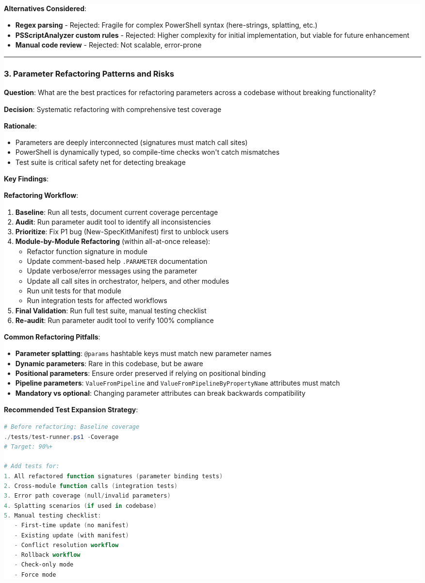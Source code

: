 **Alternatives Considered**:
- **Regex parsing** - Rejected: Fragile for complex PowerShell syntax (here-strings, splatting, etc.)
- **PSScriptAnalyzer custom rules** - Rejected: Higher complexity for initial implementation, but viable for future enhancement
- **Manual code review** - Rejected: Not scalable, error-prone

---

### 3. Parameter Refactoring Patterns and Risks

**Question**: What are the best practices for refactoring parameters across a codebase without breaking functionality?

**Decision**: Systematic refactoring with comprehensive test coverage

**Rationale**:
- Parameters are deeply interconnected (signatures must match call sites)
- PowerShell is dynamically typed, so compile-time checks won't catch mismatches
- Test suite is critical safety net for detecting breakage

**Key Findings**:

**Refactoring Workflow**:
1. **Baseline**: Run all tests, document current coverage percentage
2. **Audit**: Run parameter audit tool to identify all inconsistencies
3. **Prioritize**: Fix P1 bug (New-SpecKitManifest) first to unblock users
4. **Module-by-Module Refactoring** (within all-at-once release):
   - Refactor function signature in module
   - Update comment-based help `.PARAMETER` documentation
   - Update verbose/error messages using the parameter
   - Update all call sites in orchestrator, helpers, and other modules
   - Run unit tests for that module
   - Run integration tests for affected workflows
5. **Final Validation**: Run full test suite, manual testing checklist
6. **Re-audit**: Run parameter audit tool to verify 100% compliance

**Common Refactoring Pitfalls**:
- **Parameter splatting**: `@params` hashtable keys must match new parameter names
- **Dynamic parameters**: Rare in this codebase, but be aware
- **Positional parameters**: Ensure order preserved if relying on positional binding
- **Pipeline parameters**: `ValueFromPipeline` and `ValueFromPipelineByPropertyName` attributes must match
- **Mandatory vs optional**: Changing parameter attributes can break backwards compatibility

**Recommended Test Expansion Strategy**:
```powershell
# Before refactoring: Baseline coverage
./tests/test-runner.ps1 -Coverage
# Target: 90%+

# Add tests for:
1. All refactored function signatures (parameter binding tests)
2. Cross-module function calls (integration tests)
3. Error path coverage (null/invalid parameters)
4. Splatting scenarios (if used in codebase)
5. Manual testing checklist:
   - First-time update (no manifest)
   - Existing update (with manifest)
   - Conflict resolution workflow
   - Rollback workflow
   - Check-only mode
   - Force mode
```
